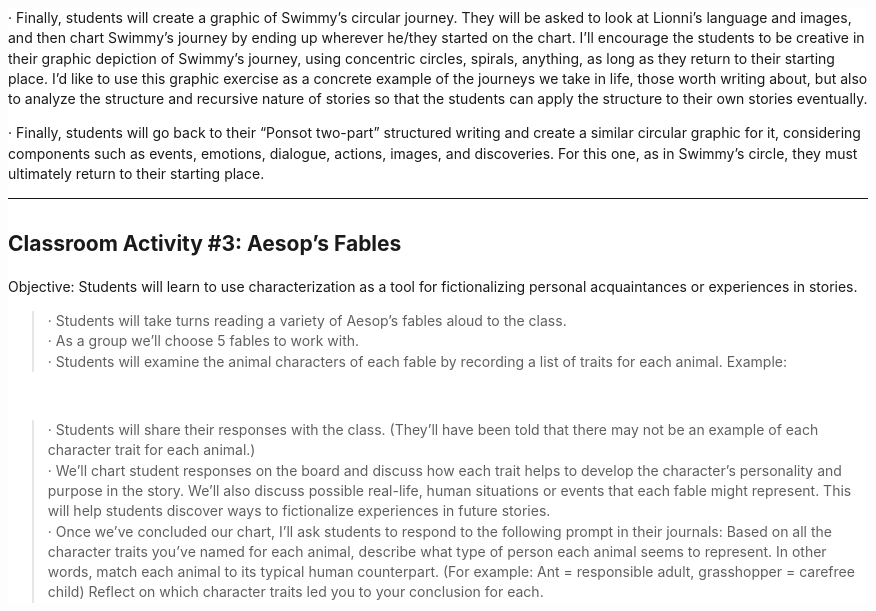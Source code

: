 · Finally, students will create a graphic of Swimmy’s circular journey. They will be asked to look at Lionni’s language and images, and then chart Swimmy’s journey by ending up wherever he/they started on the chart. I’ll encourage the students to be creative in their graphic depiction of Swimmy’s journey, using concentric circles, spirals, anything, as long as they return to their starting place. I’d like to use this graphic exercise as a concrete example of the journeys we take in life, those worth writing about, but also to analyze the structure and recursive nature of stories so that the students can apply the structure to their own stories eventually.
<dt>
· Finally, students will go back to their “Ponsot two-part” structured writing and create a similar circular graphic for it, considering components such as events, emotions, dialogue, actions, images, and discoveries. For this one, as in Swimmy’s circle, they must ultimately return to their starting place.
</dt>
</dt>
</dt>
</dt>
</dt>
</dt>
</dl>
</blockquote>
<hr/>
<h2>
Classroom Activity #3: Aesop’s Fables
</h2>
<p>
Objective: Students will learn to use characterization as a tool for fictionalizing personal acquaintances or experiences in stories.
</p>
<blockquote>
<dl>
<dt>
· Students will take turns reading a variety of Aesop’s fables aloud to the class.
<dt>
· As a group we’ll choose 5 fables to work with.
<dt>
· Students will examine the animal characters of each fable by recording a list of traits for each animal.  Example:
</dt>
</dt>
</dt>
</dl>
</blockquote>
<p>
<img alt="" src="../../../images/2008/2/08.02.05.01.jpg"/>
</p>
<blockquote>
<dl>
<dt>
· Students will share their responses with the class. (They’ll have been told that there may not be an example of each character trait for each animal.)
<dt>
· We’ll chart student responses on the board and discuss how each trait helps to develop the character’s personality and purpose in the story. We’ll also discuss possible real-life, human situations or events that each fable might represent. This will help students discover ways to fictionalize experiences in future stories.
<dt>
· Once we’ve concluded our chart, I’ll ask students to respond to the following prompt in their journals: Based on all the character traits you’ve named for each animal, describe what type of person each animal seems to represent. In other words, match each animal to its typical human counterpart. (For example: Ant = responsible adult, grasshopper = carefree child) Reflect on which character traits led you to your conclusion for each.
<dt>